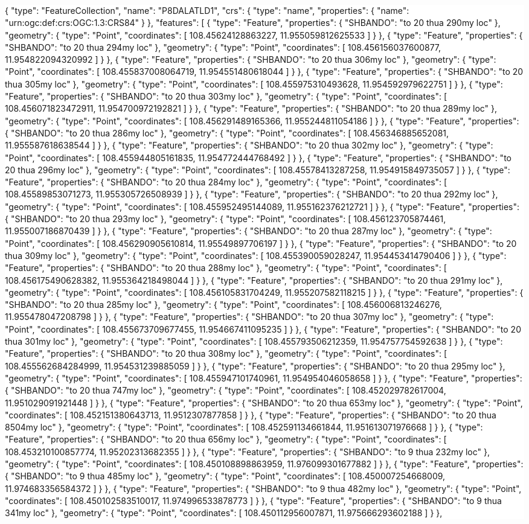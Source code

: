 {
"type": "FeatureCollection",
"name": "P8DALATLD1",
"crs": { "type": "name", "properties": { "name": "urn:ogc:def:crs:OGC:1.3:CRS84" } },
"features": [
{ "type": "Feature", "properties": { "SHBANDO": "to 20 thua 290my loc" }, "geometry": { "type": "Point", "coordinates": [ 108.45624128863227, 11.955059812625533 ] } },
{ "type": "Feature", "properties": { "SHBANDO": "to 20 thua 294my loc" }, "geometry": { "type": "Point", "coordinates": [ 108.456156037600877, 11.954822094320992 ] } },
{ "type": "Feature", "properties": { "SHBANDO": "to 20 thua 306my loc" }, "geometry": { "type": "Point", "coordinates": [ 108.455837008064719, 11.954551480618044 ] } },
{ "type": "Feature", "properties": { "SHBANDO": "to 20 thua 305my loc" }, "geometry": { "type": "Point", "coordinates": [ 108.455975310493628, 11.954592979622751 ] } },
{ "type": "Feature", "properties": { "SHBANDO": "to 20 thua 303my loc" }, "geometry": { "type": "Point", "coordinates": [ 108.456071823472911, 11.954700972192821 ] } },
{ "type": "Feature", "properties": { "SHBANDO": "to 20 thua 289my loc" }, "geometry": { "type": "Point", "coordinates": [ 108.456291489165366, 11.955244811054186 ] } },
{ "type": "Feature", "properties": { "SHBANDO": "to 20 thua 286my loc" }, "geometry": { "type": "Point", "coordinates": [ 108.456346885652081, 11.955587618638544 ] } },
{ "type": "Feature", "properties": { "SHBANDO": "to 20 thua 302my loc" }, "geometry": { "type": "Point", "coordinates": [ 108.455944805161835, 11.954772444768492 ] } },
{ "type": "Feature", "properties": { "SHBANDO": "to 20 thua 296my loc" }, "geometry": { "type": "Point", "coordinates": [ 108.45578413287258, 11.954915849735057 ] } },
{ "type": "Feature", "properties": { "SHBANDO": "to 20 thua 284my loc" }, "geometry": { "type": "Point", "coordinates": [ 108.45589853071273, 11.955305726508939 ] } },
{ "type": "Feature", "properties": { "SHBANDO": "to 20 thua 292my loc" }, "geometry": { "type": "Point", "coordinates": [ 108.455952495144089, 11.955162376212721 ] } },
{ "type": "Feature", "properties": { "SHBANDO": "to 20 thua 293my loc" }, "geometry": { "type": "Point", "coordinates": [ 108.456123705874461, 11.955007186870439 ] } },
{ "type": "Feature", "properties": { "SHBANDO": "to 20 thua 287my loc" }, "geometry": { "type": "Point", "coordinates": [ 108.456290905610814, 11.95549897706197 ] } },
{ "type": "Feature", "properties": { "SHBANDO": "to 20 thua 309my loc" }, "geometry": { "type": "Point", "coordinates": [ 108.455390059028247, 11.954453414790406 ] } },
{ "type": "Feature", "properties": { "SHBANDO": "to 20 thua 288my loc" }, "geometry": { "type": "Point", "coordinates": [ 108.456175490628382, 11.955364218498044 ] } },
{ "type": "Feature", "properties": { "SHBANDO": "to 20 thua 291my loc" }, "geometry": { "type": "Point", "coordinates": [ 108.456105831704249, 11.955207582118215 ] } },
{ "type": "Feature", "properties": { "SHBANDO": "to 20 thua 285my loc" }, "geometry": { "type": "Point", "coordinates": [ 108.456006813246276, 11.955478047208798 ] } },
{ "type": "Feature", "properties": { "SHBANDO": "to 20 thua 307my loc" }, "geometry": { "type": "Point", "coordinates": [ 108.455673709677455, 11.954667411095235 ] } },
{ "type": "Feature", "properties": { "SHBANDO": "to 20 thua 301my loc" }, "geometry": { "type": "Point", "coordinates": [ 108.455793506212359, 11.954757754592638 ] } },
{ "type": "Feature", "properties": { "SHBANDO": "to 20 thua 308my loc" }, "geometry": { "type": "Point", "coordinates": [ 108.455562684284999, 11.954531239885059 ] } },
{ "type": "Feature", "properties": { "SHBANDO": "to 20 thua 295my loc" }, "geometry": { "type": "Point", "coordinates": [ 108.455947101740961, 11.954954046058658 ] } },
{ "type": "Feature", "properties": { "SHBANDO": "to 20 thua 747my loc" }, "geometry": { "type": "Point", "coordinates": [ 108.452029782617004, 11.951029091921448 ] } },
{ "type": "Feature", "properties": { "SHBANDO": "to 20 thua 653my loc" }, "geometry": { "type": "Point", "coordinates": [ 108.452151380643713, 11.9512307877858 ] } },
{ "type": "Feature", "properties": { "SHBANDO": "to 20 thua 8504my loc" }, "geometry": { "type": "Point", "coordinates": [ 108.452591134661844, 11.951613071976668 ] } },
{ "type": "Feature", "properties": { "SHBANDO": "to 20 thua 656my loc" }, "geometry": { "type": "Point", "coordinates": [ 108.453210100857774, 11.95202313682355 ] } },
{ "type": "Feature", "properties": { "SHBANDO": "to 9 thua 232my loc" }, "geometry": { "type": "Point", "coordinates": [ 108.450108898863959, 11.976099301677882 ] } },
{ "type": "Feature", "properties": { "SHBANDO": "to 9 thua 485my loc" }, "geometry": { "type": "Point", "coordinates": [ 108.450007254668009, 11.974683356584372 ] } },
{ "type": "Feature", "properties": { "SHBANDO": "to 9 thua 482my loc" }, "geometry": { "type": "Point", "coordinates": [ 108.450102583510017, 11.974996533878773 ] } },
{ "type": "Feature", "properties": { "SHBANDO": "to 9 thua 341my loc" }, "geometry": { "type": "Point", "coordinates": [ 108.450112956007871, 11.975666293602188 ] } },